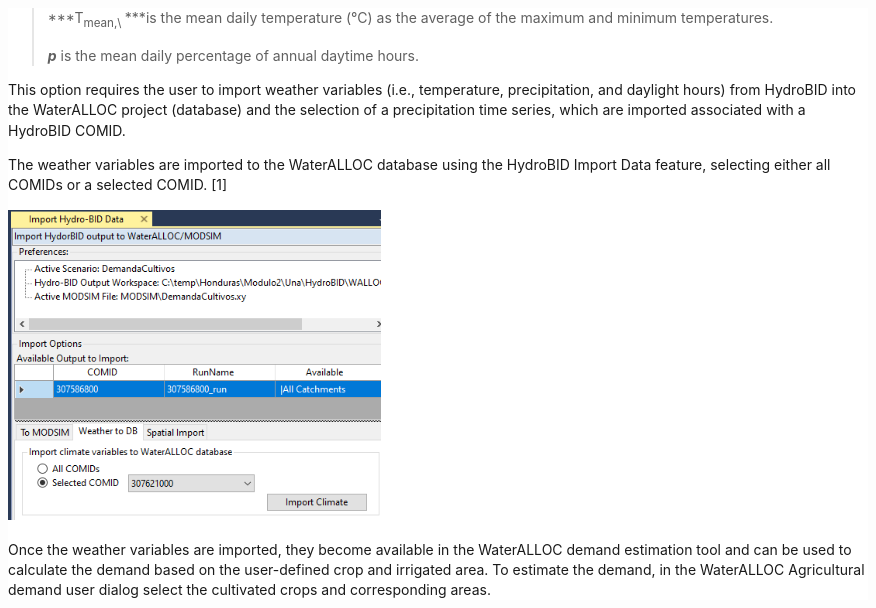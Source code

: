 > ***T<sub>mean,\ </sub>***is the mean daily temperature (°C) as the
> average of the maximum and minimum temperatures.
>
> ***p*** is the mean daily percentage of annual daytime hours.

This option requires the user to import weather variables (i.e.,
temperature, precipitation, and daylight hours) from HydroBID into the
WaterALLOC project (database) and the selection of a precipitation time
series, which are imported associated with a HydroBID COMID.

The weather variables are imported to the WaterALLOC database using the
HydroBID Import Data feature, selecting either all COMIDs or a selected
COMID. [1]

<img src=".\img/media/image98.png"
style="width:3.88323in;height:3.23737in" />

Once the weather variables are imported, they become available in the
WaterALLOC demand estimation tool and can be used to calculate the
demand based on the user-defined crop and irrigated area. To estimate
the demand, in the WaterALLOC Agricultural demand user dialog select the
cultivated crops and corresponding areas.
